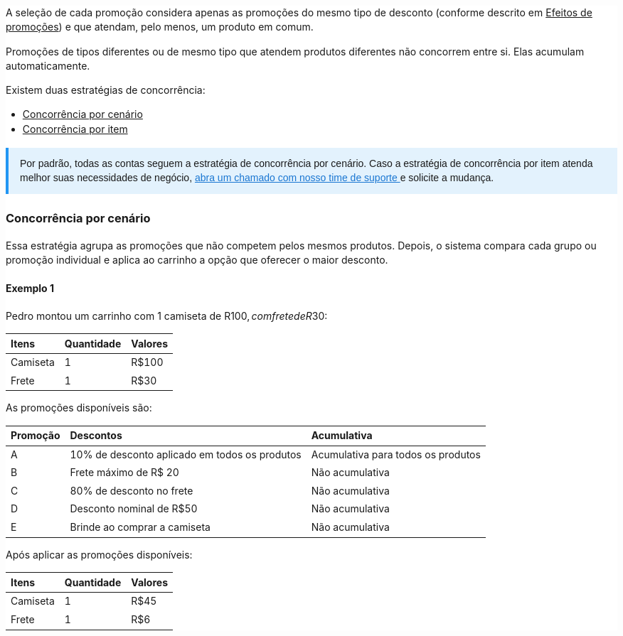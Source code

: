 A seleção de cada promoção considera apenas as promoções do mesmo tipo de desconto (conforme descrito em [Efeitos de promoções](#efeitos-de-promocoes)) e que atendam, pelo menos, um produto em comum.

Promoções de tipos diferentes ou de mesmo tipo que atendem produtos diferentes não concorrem entre si. Elas acumulam automaticamente.

Existem duas estratégias de concorrência:

- [Concorrência por cenário](#concorrencia-por-cenario)  
- [Concorrência por item](#concorrencia-por-item)

<div style="border-left: 4px solid #2196f3; background-color: #e3f2fd; padding: 12px 16px; margin: 16px 0; font-family: sans-serif; overflow: auto;">
  <p style="margin: 0;">
    Por padrão, todas as contas seguem a estratégia de concorrência por cenário. Caso a estratégia de concorrência por item atenda melhor suas necessidades de negócio, 
    <a href="https://help.vtex.com/pt/tutorial/abrir-chamados-para-o-suporte-vtex--16yOEqpO32UQYygSmMSSAM" target="_blank" style="color: #1976d2; text-decoration: underline;">
      abra um chamado com nosso time de suporte
    </a> 
    e solicite a mudança.
  
</div>

### Concorrência por cenário

Essa estratégia agrupa as promoções que não competem pelos mesmos produtos. Depois, o sistema compara cada grupo ou promoção individual e aplica ao carrinho a opção que oferecer o maior desconto.

#### Exemplo 1

Pedro montou um carrinho com 1 camiseta de R$100, com frete de R$30:

| Itens | Quantidade | Valores |
| :---- | :---- | :---- |
| Camiseta | 1 | R$100 |
| Frete | 1 | R$30 |

As promoções disponíveis são:

| Promoção | Descontos | Acumulativa |
| :---- | :---- | :---- |
| A  | 10% de desconto aplicado em todos os produtos | Acumulativa para todos os produtos |
| B  | Frete máximo de R$ 20 | Não acumulativa |
| C  | 80% de desconto no frete | Não acumulativa |
| D  | Desconto nominal de R$50 | Não acumulativa |
| E  | Brinde ao comprar a camiseta | Não acumulativa |

Após aplicar as promoções disponíveis:

| Itens | Quantidade | Valores |
| :---- | :---- | :---- |
| Camiseta | 1 | R$45 |
| Frete | 1 | R$6 |
